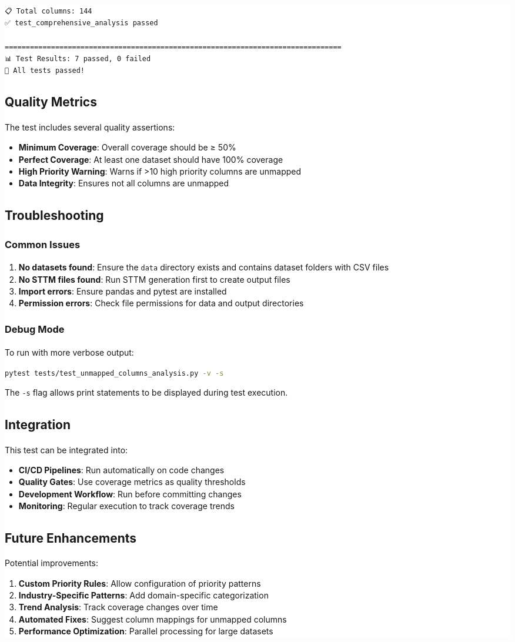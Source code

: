 ```
📋 Total columns: 144
✅ test_comprehensive_analysis passed

================================================================================
📊 Test Results: 7 passed, 0 failed
🎉 All tests passed!
```

## Quality Metrics

The test includes several quality assertions:

- **Minimum Coverage**: Overall coverage should be ≥ 50%
- **Perfect Coverage**: At least one dataset should have 100% coverage
- **High Priority Warning**: Warns if >10 high priority columns are unmapped
- **Data Integrity**: Ensures not all columns are unmapped

## Troubleshooting

### Common Issues

1. **No datasets found**: Ensure the `data` directory exists and contains dataset folders with CSV files
2. **No STTM files found**: Run STTM generation first to create output files
3. **Import errors**: Ensure pandas and pytest are installed
4. **Permission errors**: Check file permissions for data and output directories

### Debug Mode

To run with more verbose output:

```bash
pytest tests/test_unmapped_columns_analysis.py -v -s
```

The `-s` flag allows print statements to be displayed during test execution.

## Integration

This test can be integrated into:

- **CI/CD Pipelines**: Run automatically on code changes
- **Quality Gates**: Use coverage metrics as quality thresholds
- **Development Workflow**: Run before committing changes
- **Monitoring**: Regular execution to track coverage trends

## Future Enhancements

Potential improvements:

1. **Custom Priority Rules**: Allow configuration of priority patterns
2. **Industry-Specific Patterns**: Add domain-specific categorization
3. **Trend Analysis**: Track coverage changes over time
4. **Automated Fixes**: Suggest column mappings for unmapped columns
5. **Performance Optimization**: Parallel processing for large datasets 
